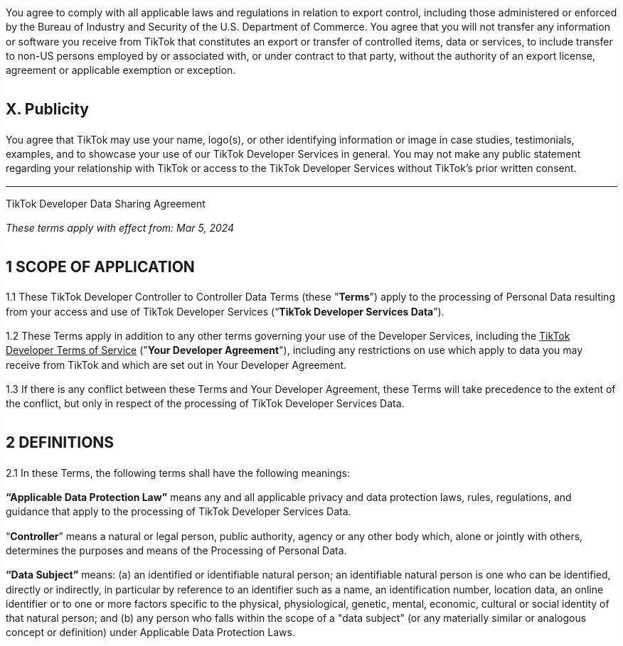 You agree to comply with all applicable laws and regulations in relation to export control, including those administered or enforced by the Bureau of Industry and Security of the U.S. Department of Commerce. You agree that you will not transfer any information or software you receive from TikTok that constitutes an export or transfer of controlled items, data or services, to include transfer to non-US persons employed by or associated with, or under contract to that party, without the authority of an export license, agreement or applicable exemption or exception.

**X. Publicity**
----------------

You agree that TikTok may use your name, logo(s), or other identifying information or image in case studies, testimonials, examples, and to showcase your use of our TikTok Developer Services in general. You may not make any public statement regarding your relationship with TikTok or access to the TikTok Developer Services without TikTok’s prior written consent.

- - -

TikTok Developer Data Sharing Agreement

_These terms apply with effect from: Mar 5, 2024_

  

**1 SCOPE OF APPLICATION**
--------------------------

1.1 These TikTok Developer Controller to Controller Data Terms (these "**Terms**") apply to the processing of Personal Data resulting from your access and use of TikTok Developer Services (“**TikTok Developer Services Data**”).

1.2 These Terms apply in addition to any other terms governing your use of the Developer Services, including the [TikTok Developer Terms of Service](https://www.tiktok.com/legal/tik-tok-developer-terms-of-service) ("**Your Developer Agreement**"), including any restrictions on use which apply to data you may receive from TikTok and which are set out in Your Developer Agreement.

1.3 If there is any conflict between these Terms and Your Developer Agreement, these Terms will take precedence to the extent of the conflict, but only in respect of the processing of TikTok Developer Services Data.

**2 DEFINITIONS**
-----------------

2.1 In these Terms, the following terms shall have the following meanings:

**“Applicable Data Protection Law”** means any and all applicable privacy and data protection laws, rules, regulations, and guidance that apply to the processing of TikTok Developer Services Data.

“**Controller**” means a natural or legal person, public authority, agency or any other body which, alone or jointly with others, determines the purposes and means of the Processing of Personal Data.

**“Data Subject”** means: (a) an identified or identifiable natural person; an identifiable natural person is one who can be identified, directly or indirectly, in particular by reference to an identifier such as a name, an identification number, location data, an online identifier or to one or more factors specific to the physical, physiological, genetic, mental, economic, cultural or social identity of that natural person; and (b) any person who falls within the scope of a "data subject" (or any materially similar or analogous concept or definition) under Applicable Data Protection Laws.

